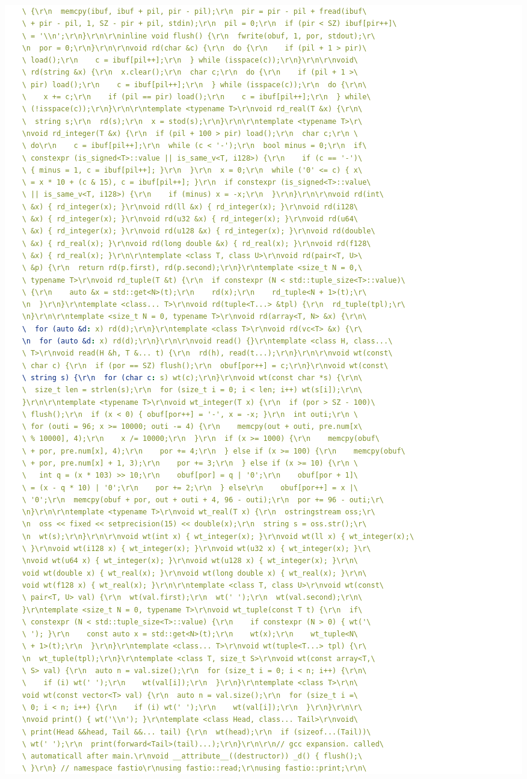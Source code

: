 ```yaml
    \ {\r\n  memcpy(ibuf, ibuf + pil, pir - pil);\r\n  pir = pir - pil + fread(ibuf\
    \ + pir - pil, 1, SZ - pir + pil, stdin);\r\n  pil = 0;\r\n  if (pir < SZ) ibuf[pir++]\
    \ = '\\n';\r\n}\r\n\r\ninline void flush() {\r\n  fwrite(obuf, 1, por, stdout);\r\
    \n  por = 0;\r\n}\r\n\r\nvoid rd(char &c) {\r\n  do {\r\n    if (pil + 1 > pir)\
    \ load();\r\n    c = ibuf[pil++];\r\n  } while (isspace(c));\r\n}\r\n\r\nvoid\
    \ rd(string &x) {\r\n  x.clear();\r\n  char c;\r\n  do {\r\n    if (pil + 1 >\
    \ pir) load();\r\n    c = ibuf[pil++];\r\n  } while (isspace(c));\r\n  do {\r\n\
    \    x += c;\r\n    if (pil == pir) load();\r\n    c = ibuf[pil++];\r\n  } while\
    \ (!isspace(c));\r\n}\r\n\r\ntemplate <typename T>\r\nvoid rd_real(T &x) {\r\n\
    \  string s;\r\n  rd(s);\r\n  x = stod(s);\r\n}\r\n\r\ntemplate <typename T>\r\
    \nvoid rd_integer(T &x) {\r\n  if (pil + 100 > pir) load();\r\n  char c;\r\n \
    \ do\r\n    c = ibuf[pil++];\r\n  while (c < '-');\r\n  bool minus = 0;\r\n  if\
    \ constexpr (is_signed<T>::value || is_same_v<T, i128>) {\r\n    if (c == '-')\
    \ { minus = 1, c = ibuf[pil++]; }\r\n  }\r\n  x = 0;\r\n  while ('0' <= c) { x\
    \ = x * 10 + (c & 15), c = ibuf[pil++]; }\r\n  if constexpr (is_signed<T>::value\
    \ || is_same_v<T, i128>) {\r\n    if (minus) x = -x;\r\n  }\r\n}\r\n\r\nvoid rd(int\
    \ &x) { rd_integer(x); }\r\nvoid rd(ll &x) { rd_integer(x); }\r\nvoid rd(i128\
    \ &x) { rd_integer(x); }\r\nvoid rd(u32 &x) { rd_integer(x); }\r\nvoid rd(u64\
    \ &x) { rd_integer(x); }\r\nvoid rd(u128 &x) { rd_integer(x); }\r\nvoid rd(double\
    \ &x) { rd_real(x); }\r\nvoid rd(long double &x) { rd_real(x); }\r\nvoid rd(f128\
    \ &x) { rd_real(x); }\r\n\r\ntemplate <class T, class U>\r\nvoid rd(pair<T, U>\
    \ &p) {\r\n  return rd(p.first), rd(p.second);\r\n}\r\ntemplate <size_t N = 0,\
    \ typename T>\r\nvoid rd_tuple(T &t) {\r\n  if constexpr (N < std::tuple_size<T>::value)\
    \ {\r\n    auto &x = std::get<N>(t);\r\n    rd(x);\r\n    rd_tuple<N + 1>(t);\r\
    \n  }\r\n}\r\ntemplate <class... T>\r\nvoid rd(tuple<T...> &tpl) {\r\n  rd_tuple(tpl);\r\
    \n}\r\n\r\ntemplate <size_t N = 0, typename T>\r\nvoid rd(array<T, N> &x) {\r\n\
    \  for (auto &d: x) rd(d);\r\n}\r\ntemplate <class T>\r\nvoid rd(vc<T> &x) {\r\
    \n  for (auto &d: x) rd(d);\r\n}\r\n\r\nvoid read() {}\r\ntemplate <class H, class...\
    \ T>\r\nvoid read(H &h, T &... t) {\r\n  rd(h), read(t...);\r\n}\r\n\r\nvoid wt(const\
    \ char c) {\r\n  if (por == SZ) flush();\r\n  obuf[por++] = c;\r\n}\r\nvoid wt(const\
    \ string s) {\r\n  for (char c: s) wt(c);\r\n}\r\nvoid wt(const char *s) {\r\n\
    \  size_t len = strlen(s);\r\n  for (size_t i = 0; i < len; i++) wt(s[i]);\r\n\
    }\r\n\r\ntemplate <typename T>\r\nvoid wt_integer(T x) {\r\n  if (por > SZ - 100)\
    \ flush();\r\n  if (x < 0) { obuf[por++] = '-', x = -x; }\r\n  int outi;\r\n \
    \ for (outi = 96; x >= 10000; outi -= 4) {\r\n    memcpy(out + outi, pre.num[x\
    \ % 10000], 4);\r\n    x /= 10000;\r\n  }\r\n  if (x >= 1000) {\r\n    memcpy(obuf\
    \ + por, pre.num[x], 4);\r\n    por += 4;\r\n  } else if (x >= 100) {\r\n    memcpy(obuf\
    \ + por, pre.num[x] + 1, 3);\r\n    por += 3;\r\n  } else if (x >= 10) {\r\n \
    \   int q = (x * 103) >> 10;\r\n    obuf[por] = q | '0';\r\n    obuf[por + 1]\
    \ = (x - q * 10) | '0';\r\n    por += 2;\r\n  } else\r\n    obuf[por++] = x |\
    \ '0';\r\n  memcpy(obuf + por, out + outi + 4, 96 - outi);\r\n  por += 96 - outi;\r\
    \n}\r\n\r\ntemplate <typename T>\r\nvoid wt_real(T x) {\r\n  ostringstream oss;\r\
    \n  oss << fixed << setprecision(15) << double(x);\r\n  string s = oss.str();\r\
    \n  wt(s);\r\n}\r\n\r\nvoid wt(int x) { wt_integer(x); }\r\nvoid wt(ll x) { wt_integer(x);\
    \ }\r\nvoid wt(i128 x) { wt_integer(x); }\r\nvoid wt(u32 x) { wt_integer(x); }\r\
    \nvoid wt(u64 x) { wt_integer(x); }\r\nvoid wt(u128 x) { wt_integer(x); }\r\n\
    void wt(double x) { wt_real(x); }\r\nvoid wt(long double x) { wt_real(x); }\r\n\
    void wt(f128 x) { wt_real(x); }\r\n\r\ntemplate <class T, class U>\r\nvoid wt(const\
    \ pair<T, U> val) {\r\n  wt(val.first);\r\n  wt(' ');\r\n  wt(val.second);\r\n\
    }\r\ntemplate <size_t N = 0, typename T>\r\nvoid wt_tuple(const T t) {\r\n  if\
    \ constexpr (N < std::tuple_size<T>::value) {\r\n    if constexpr (N > 0) { wt('\
    \ '); }\r\n    const auto x = std::get<N>(t);\r\n    wt(x);\r\n    wt_tuple<N\
    \ + 1>(t);\r\n  }\r\n}\r\ntemplate <class... T>\r\nvoid wt(tuple<T...> tpl) {\r\
    \n  wt_tuple(tpl);\r\n}\r\ntemplate <class T, size_t S>\r\nvoid wt(const array<T,\
    \ S> val) {\r\n  auto n = val.size();\r\n  for (size_t i = 0; i < n; i++) {\r\n\
    \    if (i) wt(' ');\r\n    wt(val[i]);\r\n  }\r\n}\r\ntemplate <class T>\r\n\
    void wt(const vector<T> val) {\r\n  auto n = val.size();\r\n  for (size_t i =\
    \ 0; i < n; i++) {\r\n    if (i) wt(' ');\r\n    wt(val[i]);\r\n  }\r\n}\r\n\r\
    \nvoid print() { wt('\\n'); }\r\ntemplate <class Head, class... Tail>\r\nvoid\
    \ print(Head &&head, Tail &&... tail) {\r\n  wt(head);\r\n  if (sizeof...(Tail))\
    \ wt(' ');\r\n  print(forward<Tail>(tail)...);\r\n}\r\n\r\n// gcc expansion. called\
    \ automaticall after main.\r\nvoid __attribute__((destructor)) _d() { flush();\
    \ }\r\n} // namespace fastio\r\nusing fastio::read;\r\nusing fastio::print;\r\n\
```